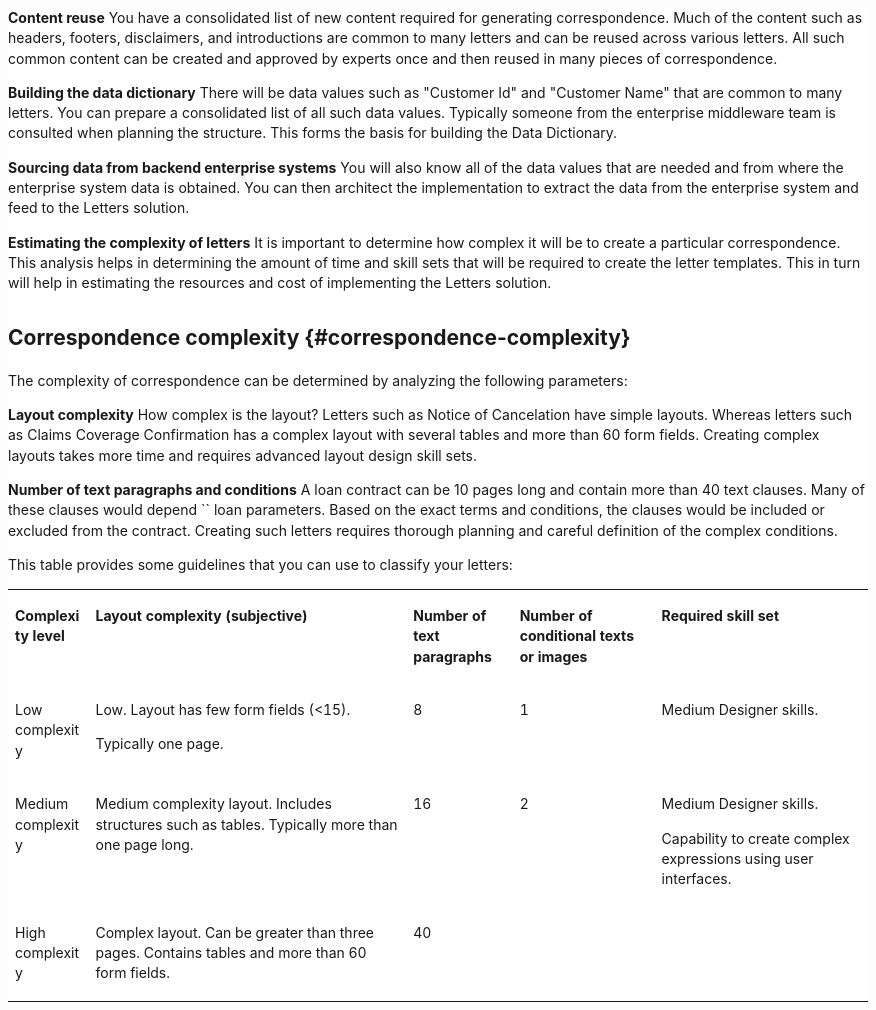 **Content reuse** You have a consolidated list of new content required for generating correspondence. Much of the content such as headers, footers, disclaimers, and introductions are common to many letters and can be reused across various letters. All such common content can be created and approved by experts once and then reused in many pieces of correspondence.

**Building the data dictionary** There will be data values such as "Customer Id" and "Customer Name" that are common to many letters. You can prepare a consolidated list of all such data values. Typically someone from the enterprise middleware team is consulted when planning the structure. This forms the basis for building the Data Dictionary.

**Sourcing data from backend enterprise systems** You will also know all of the data values that are needed and from where the enterprise system data is obtained. You can then architect the implementation to extract the data from the enterprise system and feed to the Letters solution.

**Estimating the complexity of letters** It is important to determine how complex it will be to create a particular correspondence. This analysis helps in determining the amount of time and skill sets that will be required to create the letter templates. This in turn will help in estimating the resources and cost of implementing the Letters solution.

## Correspondence complexity {#correspondence-complexity}

The complexity of correspondence can be determined by analyzing the following parameters:

**Layout complexity** How complex is the layout? Letters such as Notice of Cancelation have simple layouts. Whereas letters such as Claims Coverage Confirmation has a complex layout with several tables and more than 60 form fields. Creating complex layouts takes more time and requires advanced layout design skill sets.

**Number of text paragraphs and conditions** A loan contract can be 10 pages long and contain more than 40 text clauses. Many of these clauses would depend `` loan parameters. Based on the exact terms and conditions, the clauses would be included or excluded from the contract. Creating such letters requires thorough planning and careful definition of the complex conditions.

This table provides some guidelines that you can use to classify your letters:

<table> 
 <tbody> 
  <tr> 
   <td><p><strong>Complexity level</strong></p> </td> 
   <td><p><strong>Layout complexity (subjective)</strong></p> </td> 
   <td><p><strong>Number of text paragraphs</strong></p> </td> 
   <td><p><strong>Number of conditional texts or images</strong></p> </td> 
   <td><p><strong>Required skill set</strong></p> </td> 
  </tr> 
  <tr> 
   <td><p>Low complexity</p> </td> 
   <td><p>Low. Layout has few form fields (&lt;15).</p> <p>Typically one page<span class="acrolinxCursorMarker"></span>.</p> </td> 
   <td><p>8</p> </td> 
   <td><p>1</p> </td> 
   <td><p>Medium Designer skills.</p> </td> 
  </tr> 
  <tr> 
   <td><p>Medium complexity</p> </td> 
   <td><p>Medium complexity layout. Includes structures such as tables. Typically more than one page long.</p> </td> 
   <td><p>16</p> </td> 
   <td><p>2</p> </td> 
   <td><p>Medium Designer skills.</p> <p> </p> <p>Capability to create complex expressions using user interfaces.</p> </td> 
  </tr> 
  <tr> 
   <td><p>High complexity</p> </td> 
   <td><p>Complex layout. Can be greater than three pages. Contains tables and more than 60 form fields.</p> </td> 
   <td><p>40</p> </td> 